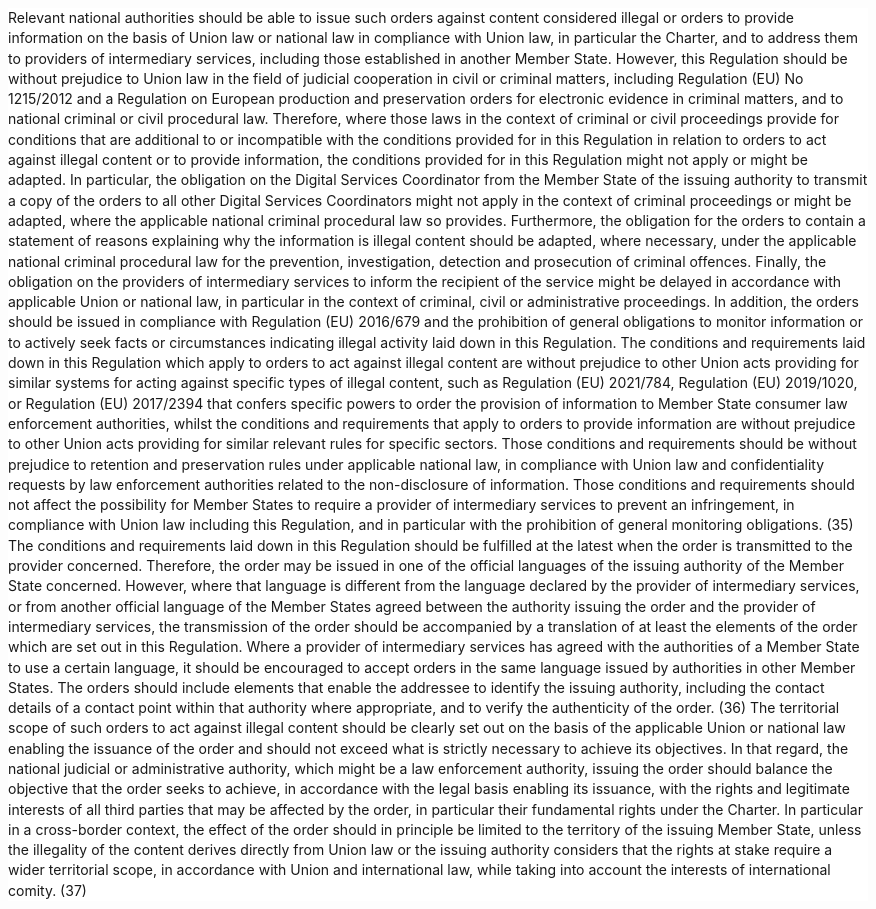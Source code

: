 Relevant national authorities should be able to issue such orders against content considered illegal or orders to provide information on the basis of Union law or national law in compliance with Union law, in particular the Charter, and to address them to providers of intermediary services, including those established in another Member State. However, this Regulation should be without prejudice to Union law in the field of judicial cooperation in civil or criminal matters, including Regulation (EU) No 1215/2012 and a Regulation on European production and preservation orders for electronic evidence in criminal matters, and to national criminal or civil procedural law. Therefore, where those laws in the context of criminal or civil proceedings provide for conditions that are additional to or incompatible with the conditions provided for in this Regulation in relation to orders to act against illegal content or to provide information, the conditions provided for in this Regulation might not apply or might be adapted. In particular, the obligation on the Digital Services Coordinator from the Member State of the issuing authority to transmit a copy of the orders to all other Digital Services Coordinators might not apply in the context of criminal proceedings or might be adapted, where the applicable national criminal procedural law so provides.
Furthermore, the obligation for the orders to contain a statement of reasons explaining why the information is illegal content should be adapted, where necessary, under the applicable national criminal procedural law for the prevention, investigation, detection and prosecution of criminal offences. Finally, the obligation on the providers of intermediary services to inform the recipient of the service might be delayed in accordance with applicable Union or national law, in particular in the context of criminal, civil or administrative proceedings. In addition, the orders should be issued in compliance with Regulation (EU) 2016/679 and the prohibition of general obligations to monitor information or to actively seek facts or circumstances indicating illegal activity laid down in this Regulation. The conditions and requirements laid down in this Regulation which apply to orders to act against illegal content are without prejudice to other Union acts providing for similar systems for acting against specific types of illegal content, such as Regulation (EU) 2021/784, Regulation (EU) 2019/1020, or Regulation (EU) 2017/2394 that confers specific powers to order the provision of information to Member State consumer law enforcement authorities, whilst the conditions and requirements that apply to orders to provide information are without prejudice to other Union acts providing for similar relevant rules for specific sectors. Those conditions and requirements should be without prejudice to retention and preservation rules under applicable national law, in compliance with Union law and confidentiality requests by law enforcement authorities related to the non-disclosure of information. Those conditions and requirements should not affect the possibility for Member States to require a provider of intermediary services to prevent an infringement, in compliance with Union law including this Regulation, and in particular with the prohibition of general monitoring obligations.
(35)
The conditions and requirements laid down in this Regulation should be fulfilled at the latest when the order is transmitted to the provider concerned. Therefore, the order may be issued in one of the official languages of the issuing authority of the Member State concerned. However, where that language is different from the language declared by the provider of intermediary services, or from another official language of the Member States agreed between the authority issuing the order and the provider of intermediary services, the transmission of the order should be accompanied by a translation of at least the elements of the order which are set out in this Regulation. Where a provider of intermediary services has agreed with the authorities of a Member State to use a certain language, it should be encouraged to accept orders in the same language issued by authorities in other Member States. The orders should include elements that enable the addressee to identify the issuing authority, including the contact details of a contact point within that authority where appropriate, and to verify the authenticity of the order.
(36)
The territorial scope of such orders to act against illegal content should be clearly set out on the basis of the applicable Union or national law enabling the issuance of the order and should not exceed what is strictly necessary to achieve its objectives. In that regard, the national judicial or administrative authority, which might be a law enforcement authority, issuing the order should balance the objective that the order seeks to achieve, in accordance with the legal basis enabling its issuance, with the rights and legitimate interests of all third parties that may be affected by the order, in particular their fundamental rights under the Charter. In particular in a cross-border context, the effect of the order should in principle be limited to the territory of the issuing Member State, unless the illegality of the content derives directly from Union law or the issuing authority considers that the rights at stake require a wider territorial scope, in accordance with Union and international law, while taking into account the interests of international comity.
(37)